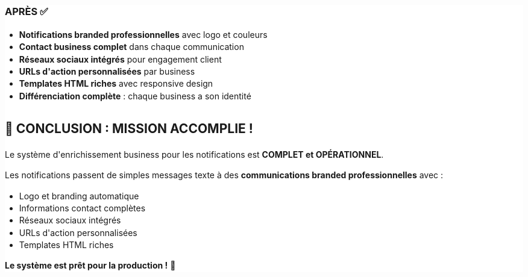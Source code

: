 ### **APRÈS** ✅

- **Notifications branded professionnelles** avec logo et couleurs
- **Contact business complet** dans chaque communication
- **Réseaux sociaux intégrés** pour engagement client
- **URLs d'action personnalisées** par business
- **Templates HTML riches** avec responsive design
- **Différenciation complète** : chaque business a son identité

## 🎉 **CONCLUSION : MISSION ACCOMPLIE !**

Le système d'enrichissement business pour les notifications est **COMPLET et OPÉRATIONNEL**.

Les notifications passent de simples messages texte à des **communications branded professionnelles** avec :

- Logo et branding automatique
- Informations contact complètes
- Réseaux sociaux intégrés
- URLs d'action personnalisées
- Templates HTML riches

**Le système est prêt pour la production !** 🚀
